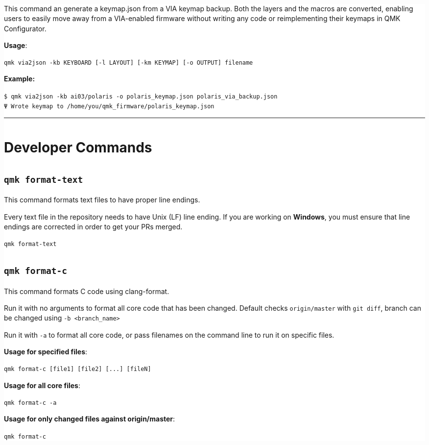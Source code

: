 This command an generate a keymap.json from a VIA keymap backup. Both the layers and the macros are converted, enabling users to easily move away from a VIA-enabled firmware without writing any code or reimplementing their keymaps in QMK Configurator.

**Usage**:

```
qmk via2json -kb KEYBOARD [-l LAYOUT] [-km KEYMAP] [-o OUTPUT] filename
```

**Example:**

```
$ qmk via2json -kb ai03/polaris -o polaris_keymap.json polaris_via_backup.json
Ψ Wrote keymap to /home/you/qmk_firmware/polaris_keymap.json
```

---

# Developer Commands

## `qmk format-text`

This command formats text files to have proper line endings. 

Every text file in the repository needs to have Unix (LF) line ending.
If you are working on **Windows**, you must ensure that line endings are corrected in order to get your PRs merged.

```
qmk format-text
```

## `qmk format-c`

This command formats C code using clang-format. 

Run it with no arguments to format all core code that has been changed. Default checks `origin/master` with `git diff`, branch can be changed using `-b <branch_name>`

Run it with `-a` to format all core code, or pass filenames on the command line to run it on specific files.

**Usage for specified files**:

```
qmk format-c [file1] [file2] [...] [fileN]
```

**Usage for all core files**:

```
qmk format-c -a
```

**Usage for only changed files against origin/master**:

```
qmk format-c
```
